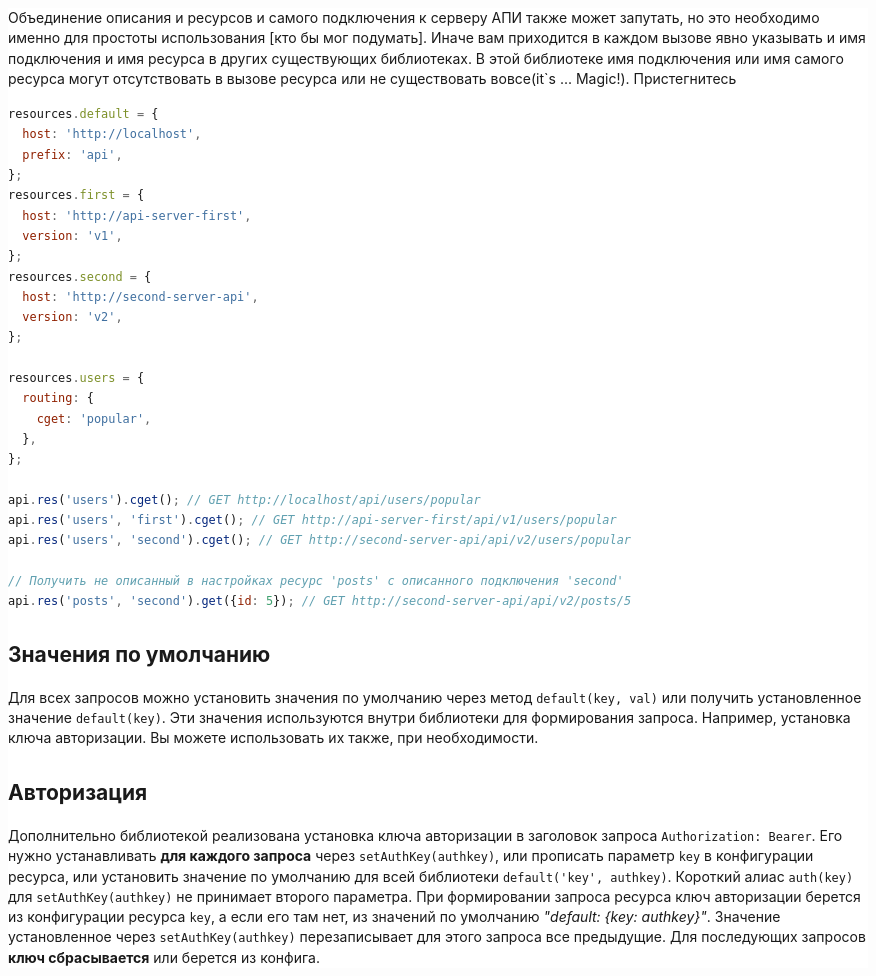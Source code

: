 Объединение описания и ресурсов и самого подключения к серверу АПИ также может запутать, но это необходимо именно для простоты использования [кто бы мог подумать]. Иначе вам приходится в каждом вызове явно указывать и имя подключения и имя ресурса в других существующих библиотеках. В этой библиотеке имя подключения или имя самого ресурса могут отсутствовать в вызове ресурса или не существовать вовсе(it`s ... Magic!). Пристегнитесь

```javascript
resources.default = {
  host: 'http://localhost',
  prefix: 'api',
};
resources.first = {
  host: 'http://api-server-first',
  version: 'v1',
};
resources.second = {
  host: 'http://second-server-api',
  version: 'v2',
};

resources.users = {
  routing: {
    cget: 'popular',
  },
};

api.res('users').cget(); // GET http://localhost/api/users/popular
api.res('users', 'first').cget(); // GET http://api-server-first/api/v1/users/popular
api.res('users', 'second').cget(); // GET http://second-server-api/api/v2/users/popular

// Получить не описанный в настройках ресурс 'posts' с описанного подключения 'second'
api.res('posts', 'second').get({id: 5}); // GET http://second-server-api/api/v2/posts/5
```

## Значения по умолчанию

Для всех запросов можно установить значения по умолчанию через метод `default(key, val)` или получить установленное значение `default(key)`. Эти значения используются внутри библиотеки для формирования запроса. Например, установка ключа авторизации. Вы можете использовать их также, при необходимости.

## Авторизация

Дополнительно библиотекой реализована установка ключа авторизации в заголовок запроса `Authorization: Bearer`. Его нужно устанавливать **для каждого запроса** через `setAuthKey(authkey)`, или прописать параметр `key` в конфигурации ресурса, или установить значение по умолчанию для всей библиотеки `default('key', authkey)`. Короткий алиас `auth(key)` для `setAuthKey(authkey)` не принимает второго параметра. При формировании запроса ресурса ключ авторизации берется из конфигурации ресурса `key`, а если его там нет, из значений по умолчанию _"default: {key: authkey}"_. Значение установленное через `setAuthKey(authkey)` перезаписывает для этого запроса все предыдущие. Для последующих запросов **ключ сбрасывается** или берется из конфига.

